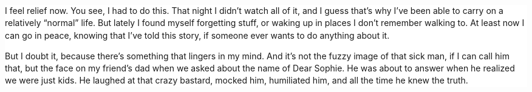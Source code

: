 
  

  
I feel relief now. You see, I had to do this. That night I didn’t watch all of it, and I guess that’s why I’ve been able to carry on a relatively “normal” life. But lately I found myself forgetting stuff, or waking up in places I don’t remember walking to. At least now I can go in peace, knowing that I’ve told this story, if someone ever wants to do anything about it.


  

  
But I doubt it, because there’s something that lingers in my mind. And it’s not the fuzzy image of that sick man, if I can call him that, but the face on my friend’s dad when we asked about the name of Dear Sophie. He was about to answer when he realized we were just kids. He laughed at that crazy bastard, mocked him, humiliated him, and all the time he knew the truth.
